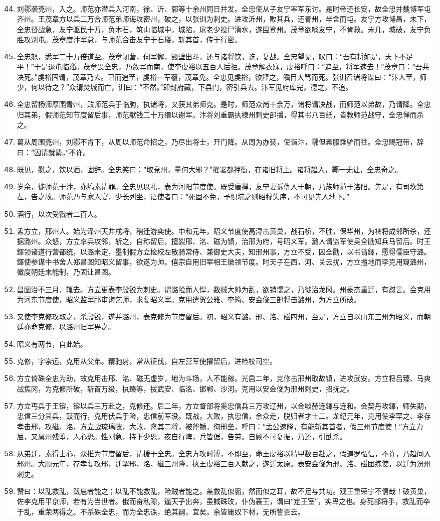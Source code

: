44. <span id="列传第一百一十二_二王诸葛李孟-44"></span>
刘鄩袭兗州，入之。师范亦潜兵入河南，徐、沂、郓等十余州同日并发。全忠使从子友宁率军东讨。是时帝还长安，故全忠并魏博军屯齐州。王茂章方以兵二万合师范弟师诲攻密州，破之，以张训为刺史。进攻沂州，败其兵，还青州，半舍而屯。友宁方攻博昌，未下，全忠督战急，友宁驱民十万，负木石，筑山临城中，城陷，屠老少投尸清水，遂围登州。茂章欲啖友宁，不肯救。未几，城破，友宁负胜攻别屯。茂章度汴军怠，与师范合击友宁于石楼，斩其首，传于行密。

45. <span id="列传第一百一十二_二王诸葛李孟-45"></span>
全忠怒，悉军二十万倍道至。茂章闭营，伺军懈，毁壁出斗，还与诸将饮，讫，复战。全忠望见，叹曰：“吾有将如是，天下不足平！”于是退屯临淄。茂章畏全忠，乃敛军而南，使李虔裕以五百人后拒。茂章解衣寐，虔裕呼曰：“追至，将军速去！”茂章曰：“吾共决死。”虔裕固请，茂章乃去。已而追至，虔裕一军覆，茂章免。全忠见虔裕，欲释之，瞋目大骂而死。张训召诸将谋曰：“汴人至，师少，何以待之？”众请焚城而亡，训曰：“不然。”即封府藏，下县门，密引兵去。汴军见府库完，德之，不追。

46. <span id="列传第一百一十二_二王诸葛李孟-46"></span>
全忠留杨师厚围青州，败师范兵于临朐，执诸将，又获其弟师克。是时，师范众尚十余万，诸将请决战，而师范以弟故，乃请降。全忠归其弟，假师范知节度留后事，师范献钱二十万缗以谢军。汴将刘重霸执棣州刺史邵播，得其书八百纸，皆教师范战守，全忠惮而杀之。

47. <span id="列传第一百一十二_二王诸葛李孟-47"></span>
葛从周围兗州，刘鄩不肯下，从周以师范命招之，乃尽出将士，开门降。从周为办装，使诣汴，鄩但素服乘驴而往。全忠赐冠带，辞曰：“囚请就絷。”不许。

48. <span id="列传第一百一十二_二王诸葛李孟-48"></span>
既见，慰之，饮以酒，固辞。全忠笑曰：“取兗州，量何大邪？”擢署都押衙，在诸旧将上。诸将趋入，鄩一无让，全忠奇之。

49. <span id="列传第一百一十二_二王诸葛李孟-49"></span>
岁余，徙师范于汴，亦缟素请罪。全忠见以礼，表为河阳节度使。既受唐禅，友宁妻诉仇人于朝，乃族师范于洛阳。先是，有司坎第左，告之故。师范乃与家人宴，少长列坐，语使者曰：“死固不免，予惧坑之则昭穆失序，不可见先人地下。”

50. <span id="列传第一百一十二_二王诸葛李孟-50"></span>
酒行，以次受戮者二百人。

51. <span id="列传第一百一十二_二王诸葛李孟-51"></span>
孟方立，邢州人。始为泽州天井戍将，稍迁游奕使。中和元年，昭义节度使高浔击黄巢，战石桥，不胜，保华州，为裨将成邻所杀，还据潞州。众怒，方立率兵攻邻，斩之，自称留后，擅裂邢、洺、磁为镇，治邢为府，号昭义军。潞人请监军使吴全勖知兵马留后。时王鐸领诸道行营都统，以潞未定，墨制假方立检校左散骑常侍、兼御史大夫，知邢州事，方立不受，囚全勖，以书请鐸，愿得儒臣守潞。鐸使参谋中书舍人郑昌图知昭义留事，欲遂为帅。僖宗自用旧宰相王徽领节度。时天子在西，河、关云扰，方立擅地而李克用窥潞州，徽度朝廷未能制，乃固让昌图。

52. <span id="列传第一百一十二_二王诸葛李孟-52"></span>
昌图治不三月，辄去。方立更表李殷锐为刺史。谓潞险而人悍，数贼大帅为乱，欲销懦之，乃徙治龙冈。州豪杰重迁，有怼言。会克用为河东节度使，昭义监军祁审诲乞师，求复昭义军。克用遣贺公雅、李筠、安金俊三部将击潞州，为方立所破。

53. <span id="列传第一百一十二_二王诸葛李孟-53"></span>
又使李克修攻取之，杀殷锐，遂并潞州，表克修为节度留后。初，昭义有潞、邢、洺、磁四州，至是，方立自以山东三州为昭义，而朝廷亦命克修，以潞州旧军畀之。

54. <span id="列传第一百一十二_二王诸葛李孟-54"></span>
昭义有两节，自此始。

55. <span id="列传第一百一十二_二王诸葛李孟-55"></span>
克修，字崇远，克用从父弟。精驰射，常从征伐，自左营军使擢留后，进检校司空。

56. <span id="列传第一百一十二_二王诸葛李孟-56"></span>
方立倚硃全忠为助，故克用击邢、洺、磁无虚岁，地为斗场，人不能稼。光启二年，克修击邢州取故镇，进攻武安。方立将吕臻、马爽战焦冈，为克修所破，斩首万级，执臻等，拔武安、临洺、邯郸、沙河。克用以安金俊为邢州刺史，招抚之。

57. <span id="列传第一百一十二_二王诸葛李孟-57"></span>
方立丐兵于王镕，镕以兵三万赴之，克修还。后二年，方立督部将奚忠信兵三万攻辽州，以金啖赫连鐸与连和。会契丹攻鐸，师失期，忠信三分其兵，鼓而行，克用伏兵于险，忠信前军没。既战，大败，执忠信，余众走，脱归者才十二。龙纪元年，克用使李罕之、李存孝击邢，攻磁、洺，方立战琉璃陂，大败，禽其二将，被斧锧，徇邢垒，呼曰：“孟公速降，有能斩其首者，假三州节度使！”方立力屈，又属州残堕，人心恐。性刚急，持下少恩，夜自行陴，兵皆倨，告劳。自顾不可复振，乃还，引酖杀。

58. <span id="列传第一百一十二_二王诸葛李孟-58"></span>
从弟迁，素得士心，众推为节度留后，请援于全忠。全忠方攻时溥，不即至，命王虔裕以精甲数百赴之，假道罗弘信，不许，乃趋间入邢州。大顺元年，存孝复攻邢，迁挈邢、洺、磁三州降，执王虔裕三百人献之，遂迁太原。表安金俊为邢、洺、磁团练使，以迁为汾州刺史。

59. <span id="列传第一百一十二_二王诸葛李孟-59"></span>
赞曰：以乱救乱，跋扈者能之；以乱不能救乱，险贼者能之。盖救乱似霸，然而似之耳，故不足与共功。观王重荣宁不信哉！破黄巢，佐李克用平京师，若有为当世者。俄而奋私隙，逼天子出奔，虽馘硃玫，仆伪襄王，谓曰“定王室”，实卑之也。身死部将手，救乱而卒于乱，重荣两得之。不杀硃全忠，而为全忠诛，绝其嗣，宜矣。余皆庸奴下材，无所訾责云。
